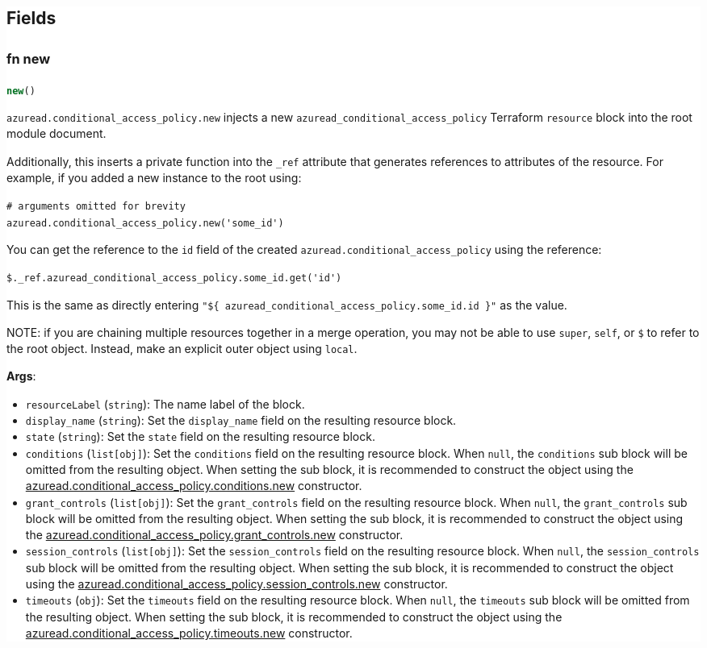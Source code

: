 ## Fields

### fn new

```ts
new()
```


`azuread.conditional_access_policy.new` injects a new `azuread_conditional_access_policy` Terraform `resource`
block into the root module document.

Additionally, this inserts a private function into the `_ref` attribute that generates references to attributes of the
resource. For example, if you added a new instance to the root using:

    # arguments omitted for brevity
    azuread.conditional_access_policy.new('some_id')

You can get the reference to the `id` field of the created `azuread.conditional_access_policy` using the reference:

    $._ref.azuread_conditional_access_policy.some_id.get('id')

This is the same as directly entering `"${ azuread_conditional_access_policy.some_id.id }"` as the value.

NOTE: if you are chaining multiple resources together in a merge operation, you may not be able to use `super`, `self`,
or `$` to refer to the root object. Instead, make an explicit outer object using `local`.

**Args**:
  - `resourceLabel` (`string`): The name label of the block.
  - `display_name` (`string`): Set the `display_name` field on the resulting resource block.
  - `state` (`string`): Set the `state` field on the resulting resource block.
  - `conditions` (`list[obj]`): Set the `conditions` field on the resulting resource block. When `null`, the `conditions` sub block will be omitted from the resulting object. When setting the sub block, it is recommended to construct the object using the [azuread.conditional_access_policy.conditions.new](#fn-conditionsnew) constructor.
  - `grant_controls` (`list[obj]`): Set the `grant_controls` field on the resulting resource block. When `null`, the `grant_controls` sub block will be omitted from the resulting object. When setting the sub block, it is recommended to construct the object using the [azuread.conditional_access_policy.grant_controls.new](#fn-grant_controlsnew) constructor.
  - `session_controls` (`list[obj]`): Set the `session_controls` field on the resulting resource block. When `null`, the `session_controls` sub block will be omitted from the resulting object. When setting the sub block, it is recommended to construct the object using the [azuread.conditional_access_policy.session_controls.new](#fn-session_controlsnew) constructor.
  - `timeouts` (`obj`): Set the `timeouts` field on the resulting resource block. When `null`, the `timeouts` sub block will be omitted from the resulting object. When setting the sub block, it is recommended to construct the object using the [azuread.conditional_access_policy.timeouts.new](#fn-timeoutsnew) constructor.
